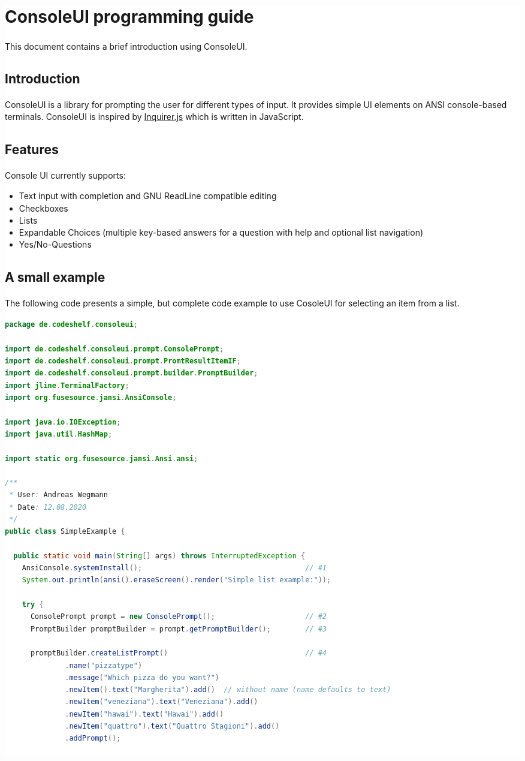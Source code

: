 # ConsoleUI programming guide

This document contains a brief introduction using ConsoleUI.

## Introduction

ConsoleUI is a library for prompting the user for different types of input. It provides simple UI elements on ANSI console-based terminals. ConsoleUI is inspired by [Inquirer.js](https://github.com/SBoudrias/Inquirer.js) which is written in JavaScript.

## Features

Console UI currently supports:

- Text input with completion and GNU ReadLine compatible editing
- Checkboxes
- Lists
- Expandable Choices (multiple key-based answers for a question with help and optional list navigation)
- Yes/No-Questions

## A small example

The following code presents a simple, but complete code example to use CosoleUI for selecting an item from a list.

```java
package de.codeshelf.consoleui;

import de.codeshelf.consoleui.prompt.ConsolePrompt;
import de.codeshelf.consoleui.prompt.PromtResultItemIF;
import de.codeshelf.consoleui.prompt.builder.PromptBuilder;
import jline.TerminalFactory;
import org.fusesource.jansi.AnsiConsole;

import java.io.IOException;
import java.util.HashMap;

import static org.fusesource.jansi.Ansi.ansi;

/**
 * User: Andreas Wegmann
 * Date: 12.08.2020
 */
public class SimpleExample {

  public static void main(String[] args) throws InterruptedException {
    AnsiConsole.systemInstall();                                      // #1
    System.out.println(ansi().eraseScreen().render("Simple list example:"));  

    try {
      ConsolePrompt prompt = new ConsolePrompt();                     // #2
      PromptBuilder promptBuilder = prompt.getPromptBuilder();        // #3

      promptBuilder.createListPrompt()                                // #4
              .name("pizzatype")
              .message("Which pizza do you want?")
              .newItem().text("Margherita").add()  // without name (name defaults to text)
              .newItem("veneziana").text("Veneziana").add()
              .newItem("hawai").text("Hawai").add()
              .newItem("quattro").text("Quattro Stagioni").add()
              .addPrompt();                                         
      
```